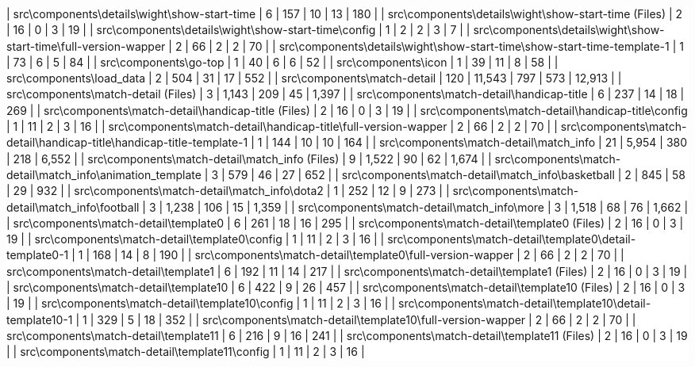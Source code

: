 | src\\components\\details\\wight\\show-start-time | 6 | 157 | 10 | 13 | 180 |
| src\\components\\details\\wight\\show-start-time (Files) | 2 | 16 | 0 | 3 | 19 |
| src\\components\\details\\wight\\show-start-time\\config | 1 | 2 | 2 | 3 | 7 |
| src\\components\\details\\wight\\show-start-time\\full-version-wapper | 2 | 66 | 2 | 2 | 70 |
| src\\components\\details\\wight\\show-start-time\\show-start-time-template-1 | 1 | 73 | 6 | 5 | 84 |
| src\\components\\go-top | 1 | 40 | 6 | 6 | 52 |
| src\\components\\icon | 1 | 39 | 11 | 8 | 58 |
| src\\components\\load_data | 2 | 504 | 31 | 17 | 552 |
| src\\components\\match-detail | 120 | 11,543 | 797 | 573 | 12,913 |
| src\\components\\match-detail (Files) | 3 | 1,143 | 209 | 45 | 1,397 |
| src\\components\\match-detail\\handicap-title | 6 | 237 | 14 | 18 | 269 |
| src\\components\\match-detail\\handicap-title (Files) | 2 | 16 | 0 | 3 | 19 |
| src\\components\\match-detail\\handicap-title\\config | 1 | 11 | 2 | 3 | 16 |
| src\\components\\match-detail\\handicap-title\\full-version-wapper | 2 | 66 | 2 | 2 | 70 |
| src\\components\\match-detail\\handicap-title\\handicap-title-template-1 | 1 | 144 | 10 | 10 | 164 |
| src\\components\\match-detail\\match_info | 21 | 5,954 | 380 | 218 | 6,552 |
| src\\components\\match-detail\\match_info (Files) | 9 | 1,522 | 90 | 62 | 1,674 |
| src\\components\\match-detail\\match_info\\animation_template | 3 | 579 | 46 | 27 | 652 |
| src\\components\\match-detail\\match_info\\basketball | 2 | 845 | 58 | 29 | 932 |
| src\\components\\match-detail\\match_info\\dota2 | 1 | 252 | 12 | 9 | 273 |
| src\\components\\match-detail\\match_info\\football | 3 | 1,238 | 106 | 15 | 1,359 |
| src\\components\\match-detail\\match_info\\more | 3 | 1,518 | 68 | 76 | 1,662 |
| src\\components\\match-detail\\template0 | 6 | 261 | 18 | 16 | 295 |
| src\\components\\match-detail\\template0 (Files) | 2 | 16 | 0 | 3 | 19 |
| src\\components\\match-detail\\template0\\config | 1 | 11 | 2 | 3 | 16 |
| src\\components\\match-detail\\template0\\detail-template0-1 | 1 | 168 | 14 | 8 | 190 |
| src\\components\\match-detail\\template0\\full-version-wapper | 2 | 66 | 2 | 2 | 70 |
| src\\components\\match-detail\\template1 | 6 | 192 | 11 | 14 | 217 |
| src\\components\\match-detail\\template1 (Files) | 2 | 16 | 0 | 3 | 19 |
| src\\components\\match-detail\\template10 | 6 | 422 | 9 | 26 | 457 |
| src\\components\\match-detail\\template10 (Files) | 2 | 16 | 0 | 3 | 19 |
| src\\components\\match-detail\\template10\\config | 1 | 11 | 2 | 3 | 16 |
| src\\components\\match-detail\\template10\\detail-template10-1 | 1 | 329 | 5 | 18 | 352 |
| src\\components\\match-detail\\template10\\full-version-wapper | 2 | 66 | 2 | 2 | 70 |
| src\\components\\match-detail\\template11 | 6 | 216 | 9 | 16 | 241 |
| src\\components\\match-detail\\template11 (Files) | 2 | 16 | 0 | 3 | 19 |
| src\\components\\match-detail\\template11\\config | 1 | 11 | 2 | 3 | 16 |